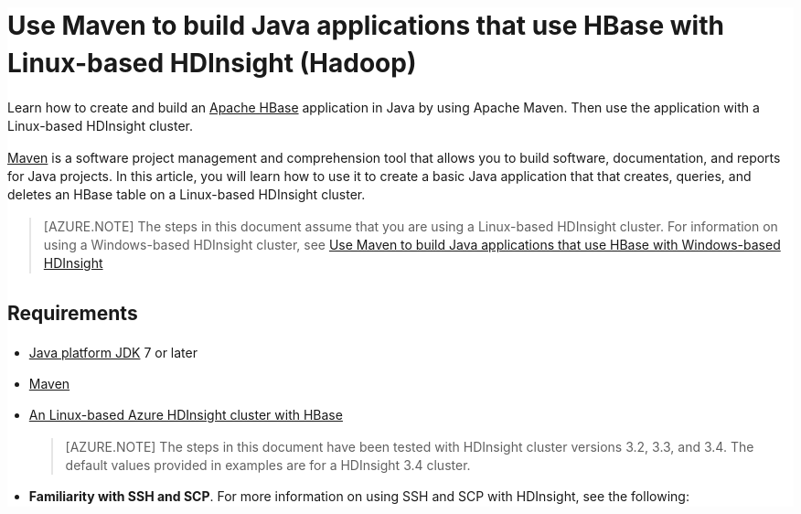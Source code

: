 

<properties
    pageTitle="Build an HBase application using Maven and Java, then deploy to Linux-based HDInsight | Azure"
    description="Learn how to use Apache Maven to build a Java-based Apache HBase application, then deploy it to Linux-based HDInsight in the Azure cloud."
    services="hdinsight"
    documentationcenter=""
    author="Blackmist"
    manager="jhubbard"
    editor="" />
<tags
    ms.assetid="1d1ed180-e0f4-4d1c-b5ea-72e0eda643bc"
    ms.service="hdinsight"
    ms.workload="big-data"
    ms.tgt_pltfrm="na"
    ms.devlang="na"
    ms.topic="article"
    ms.date="10/03/2016"
    wacn.date=""
    ms.author="larryfr" />

# Use Maven to build Java applications that use HBase with Linux-based HDInsight (Hadoop)
Learn how to create and build an [Apache HBase](http://hbase.apache.org/) application in Java by using Apache Maven. Then use the application with a Linux-based HDInsight cluster.

[Maven](http://maven.apache.org/) is a software project management and comprehension tool that allows you to build software, documentation, and reports for Java projects. In this article, you will learn how to use it to create a basic Java application that that creates, queries, and deletes an HBase table on a Linux-based HDInsight cluster.

> [AZURE.NOTE]
> The steps in this document assume that you are using a Linux-based HDInsight cluster. For information on using a Windows-based HDInsight cluster, see [Use Maven to build Java applications that use HBase with Windows-based HDInsight](/documentation/articles/hdinsight-hbase-build-java-maven/)
> 
> 

## Requirements
* [Java platform JDK](http://www.oracle.com/technetwork/java/javase/downloads/index.html) 7 or later
* [Maven](http://maven.apache.org/)
* [An Linux-based Azure HDInsight cluster with HBase](/documentation/articles/hdinsight-hbase-tutorial-get-started-v1/#create-hbase-cluster)
  
  > [AZURE.NOTE]
  > The steps in this document have been tested with HDInsight cluster versions 3.2, 3.3, and 3.4. The default values provided in examples are for a HDInsight 3.4 cluster.
  > 
  > 
* **Familiarity with SSH and SCP**. For more information on using SSH and SCP with HDInsight, see the following:
  